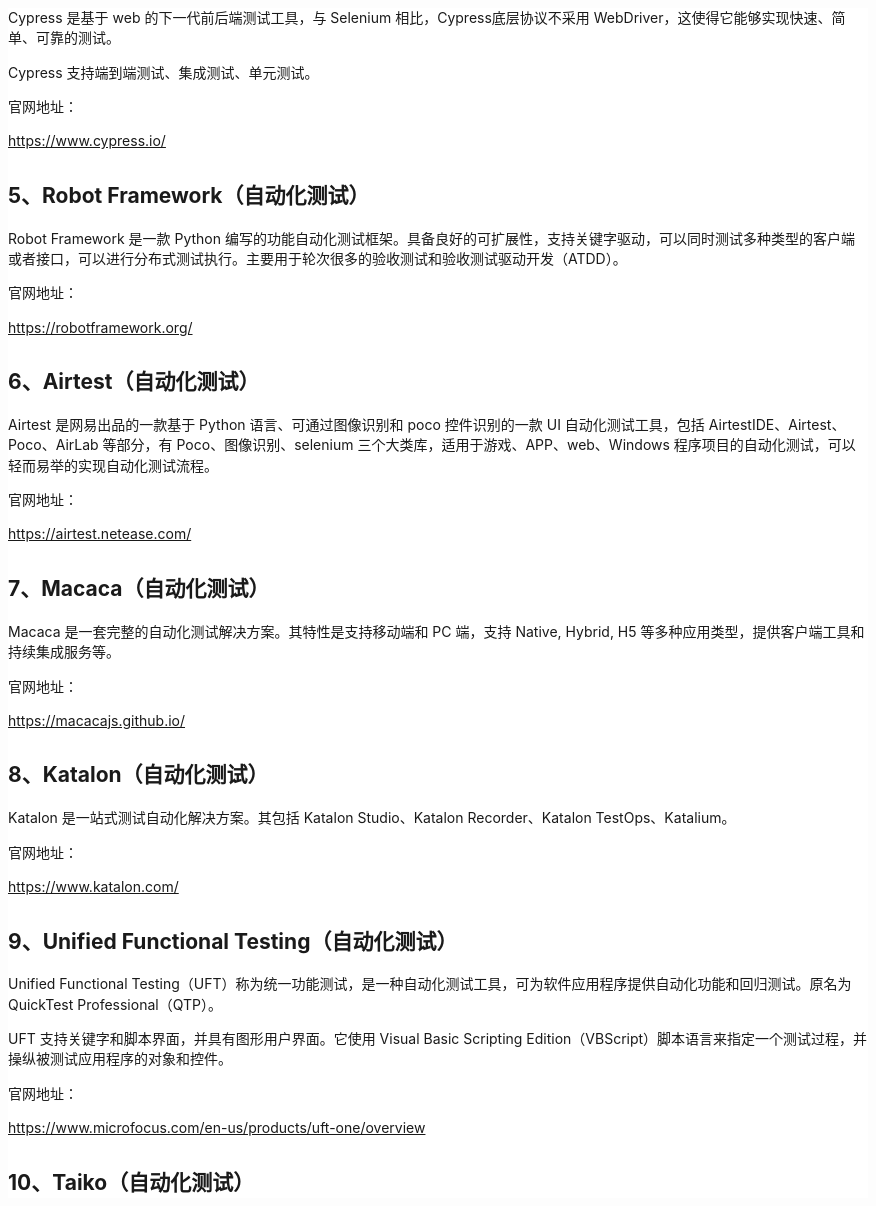 Cypress 是基于 web 的下一代前后端测试工具，与 Selenium 相比，Cypress底层协议不采用 WebDriver，这使得它能够实现快速、简单、可靠的测试。

Cypress 支持端到端测试、集成测试、单元测试。

 官网地址：

https://www.cypress.io/

## 5、Robot Framework（自动化测试）

Robot Framework 是一款 Python 编写的功能自动化测试框架。具备良好的可扩展性，支持关键字驱动，可以同时测试多种类型的客户端或者接口，可以进行分布式测试执行。主要用于轮次很多的验收测试和验收测试驱动开发（ATDD）。

 官网地址：

https://robotframework.org/

## 6、Airtest（自动化测试）

Airtest 是网易出品的一款基于 Python 语言、可通过图像识别和 poco 控件识别的一款 UI 自动化测试工具，包括  AirtestIDE、Airtest、Poco、AirLab 等部分，有 Poco、图像识别、selenium  三个大类库，适用于游戏、APP、web、Windows 程序项目的自动化测试，可以轻而易举的实现自动化测试流程。

 官网地址：

https://airtest.netease.com/

## 7、Macaca（自动化测试）

Macaca 是一套完整的自动化测试解决方案。其特性是支持移动端和 PC 端，支持 Native, Hybrid, H5 等多种应用类型，提供客户端工具和持续集成服务等。

 官网地址：

https://macacajs.github.io/

## 8、Katalon（自动化测试）

Katalon 是一站式测试自动化解决方案。其包括 Katalon Studio、Katalon Recorder、Katalon TestOps、Katalium。

 官网地址：

https://www.katalon.com/

## 9、Unified Functional Testing（自动化测试）

Unified Functional Testing（UFT）称为统一功能测试，是一种自动化测试工具，可为软件应用程序提供自动化功能和回归测试。原名为 QuickTest Professional（QTP）。

 UFT 支持关键字和脚本界面，并具有图形用户界面。它使用 Visual Basic Scripting Edition（VBScript）脚本语言来指定一个测试过程，并操纵被测试应用程序的对象和控件。

 官网地址：

https://www.microfocus.com/en-us/products/uft-one/overview

## 10、Taiko（自动化测试）
